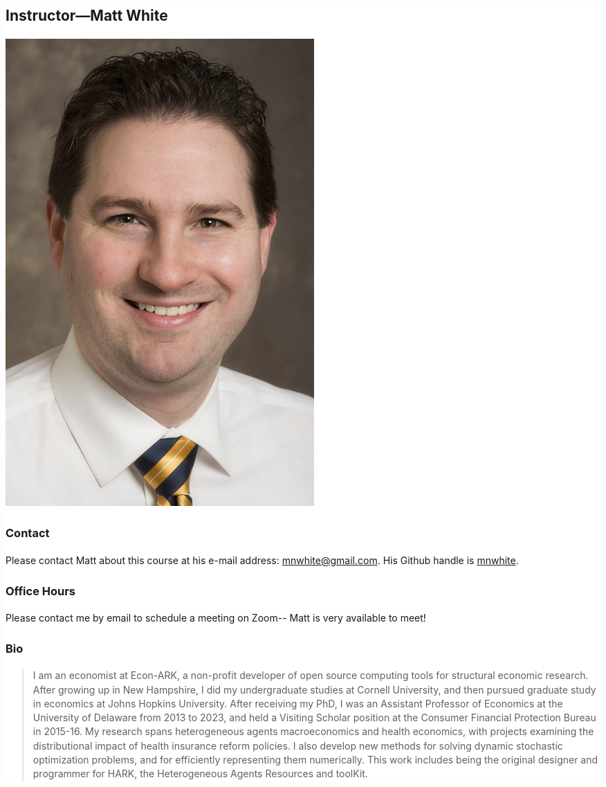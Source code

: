 ## Instructor—Matt White

![Matt White](media/matt-white.png?raw=true)

### Contact

Please contact Matt about this course at his e-mail address: mnwhite@gmail.com.
His Github handle is [mnwhite](https://github.com/mnwhite).

### Office Hours

Please contact me by email to schedule a meeting on Zoom-- Matt is very available to meet!

### Bio

> I am an economist at Econ-ARK, a non-profit developer of open source computing tools for structural economic research. After growing up in New Hampshire, I did my undergraduate studies at Cornell University, and then pursued graduate study in economics at Johns Hopkins University. After receiving my PhD, I was an Assistant Professor of Economics at the University of Delaware from 2013 to 2023, and held a Visiting Scholar position at the Consumer Financial Protection Bureau in 2015-16. My research spans heterogeneous agents macroeconomics and health economics, with projects examining the distributional impact of health insurance reform policies. I also develop new methods for solving dynamic stochastic optimization problems, and for efficiently representing them numerically. This work includes being the original designer and programmer for HARK, the Heterogeneous Agents Resources and toolKit.
